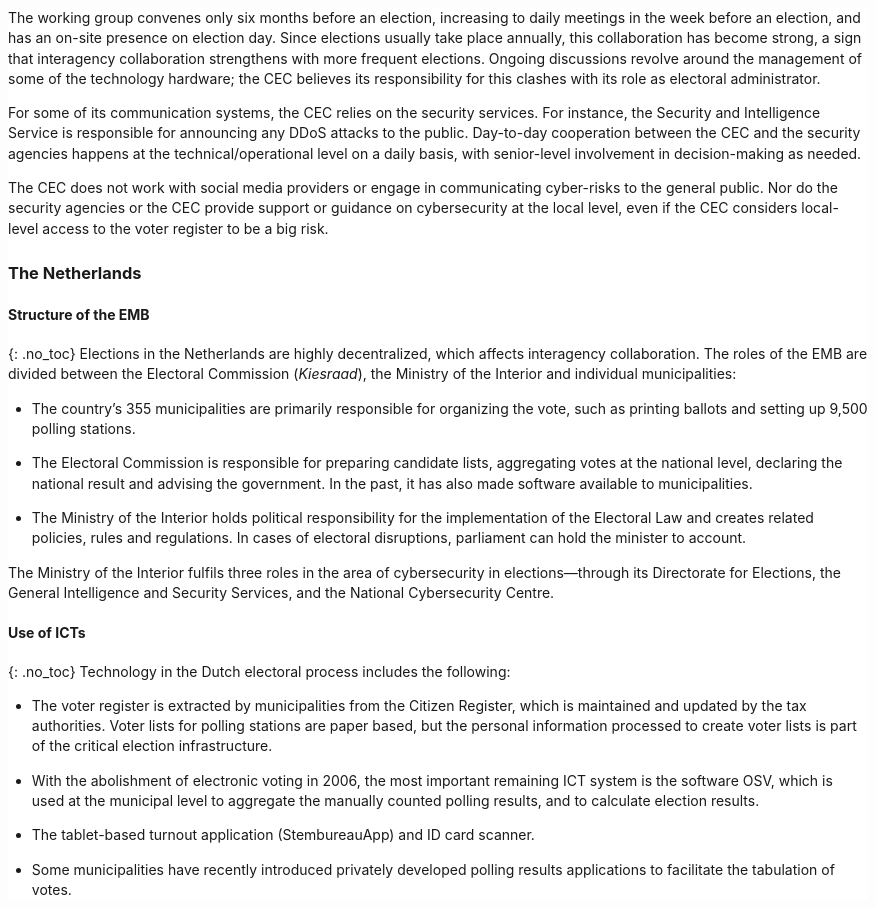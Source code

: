 The working group convenes only six months before an election, increasing to daily meetings in the week before an election, and has an on-site presence on election day. Since elections usually take place annually, this collaboration has become strong, a sign that interagency collaboration strengthens with more frequent elections. Ongoing discussions revolve around the management of some of the technology hardware; the CEC believes its responsibility for this clashes with its role as electoral administrator.

For some of its communication systems, the CEC relies on the security services. For instance, the Security and Intelligence Service is responsible for announcing any DDoS attacks to the public. Day-to-day cooperation between the CEC and the security agencies happens at the technical/operational level on a daily basis, with senior-level involvement in decision-making as needed.

The CEC does not work with social media providers or engage in communicating cyber-risks to the general public. Nor do the security agencies or the CEC provide support or guidance on cybersecurity at the local level, even if the CEC considers local-level access to the voter register to be a big risk.

### The Netherlands

#### Structure of the EMB
{: .no_toc}
Elections in the Netherlands are highly decentralized, which affects interagency collaboration. The roles of the EMB are divided between the Electoral Commission (*Kiesraad*), the Ministry of the Interior and individual municipalities:

- The country’s 355 municipalities are primarily responsible for organizing the vote, such as printing ballots and setting up 9,500 polling stations.

- The Electoral Commission is responsible for preparing candidate lists, aggregating votes at the national level, declaring the national result and advising the government. In the past, it has also made software available to municipalities.

- The Ministry of the Interior holds political responsibility for the implementation of the Electoral Law and creates related policies, rules and regulations. In cases of electoral disruptions, parliament can hold the minister to account.

The Ministry of the Interior fulfils three roles in the area of cybersecurity in elections—through its Directorate for Elections, the General Intelligence and Security Services, and the National Cybersecurity Centre.

#### Use of ICTs
{: .no_toc}
Technology in the Dutch electoral process includes the following:

- The voter register is extracted by municipalities from the Citizen Register, which is maintained and updated by the tax authorities. Voter lists for polling stations are paper based, but the personal information processed to create voter lists is part of the critical election infrastructure.

- With the abolishment of electronic voting in 2006, the most important remaining ICT system is the software OSV, which is used at the municipal level to aggregate the manually counted polling results, and to calculate election results.

- The tablet-based turnout application (StembureauApp) and ID card scanner.

- Some municipalities have recently introduced privately developed polling results applications to facilitate the tabulation of votes.

